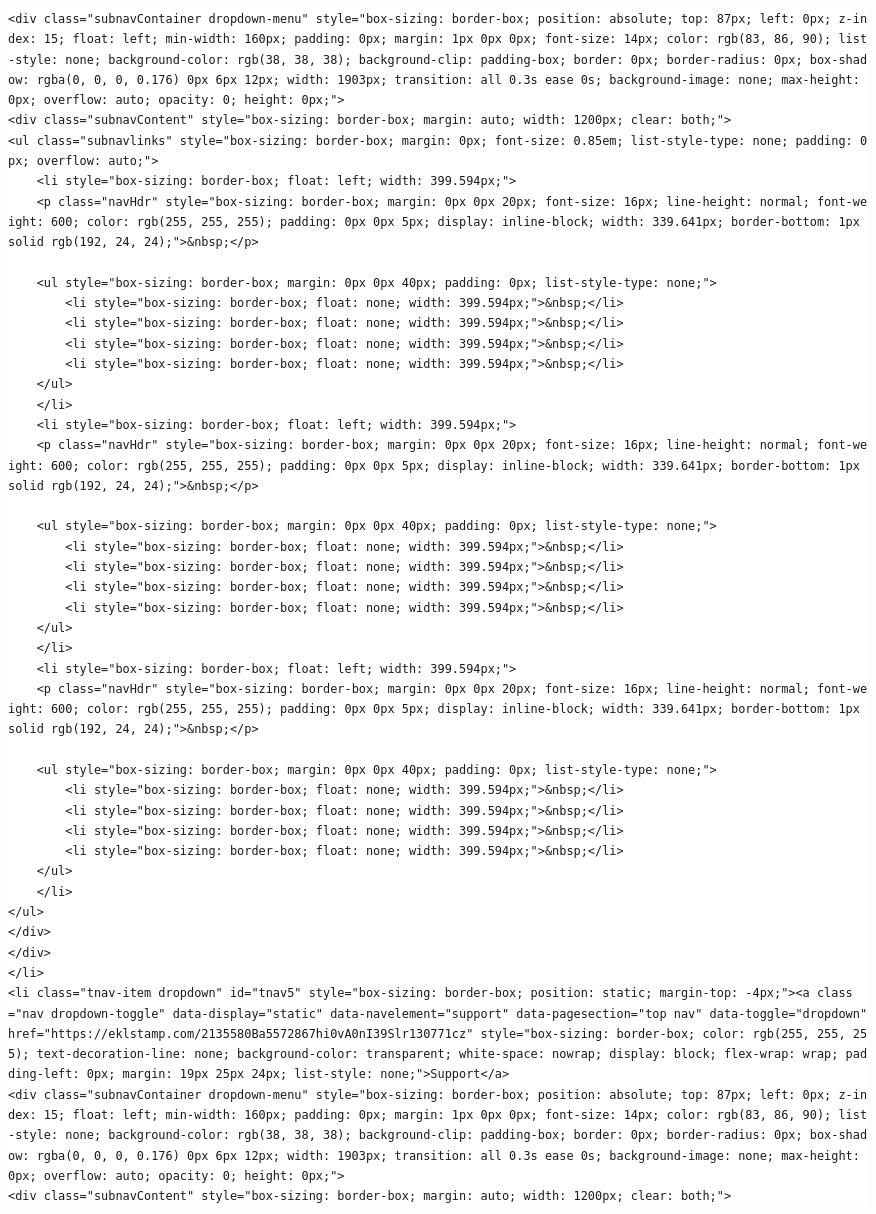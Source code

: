 	<div class="subnavContainer dropdown-menu" style="box-sizing: border-box; position: absolute; top: 87px; left: 0px; z-index: 15; float: left; min-width: 160px; padding: 0px; margin: 1px 0px 0px; font-size: 14px; color: rgb(83, 86, 90); list-style: none; background-color: rgb(38, 38, 38); background-clip: padding-box; border: 0px; border-radius: 0px; box-shadow: rgba(0, 0, 0, 0.176) 0px 6px 12px; width: 1903px; transition: all 0.3s ease 0s; background-image: none; max-height: 0px; overflow: auto; opacity: 0; height: 0px;">
	<div class="subnavContent" style="box-sizing: border-box; margin: auto; width: 1200px; clear: both;">
	<ul class="subnavlinks" style="box-sizing: border-box; margin: 0px; font-size: 0.85em; list-style-type: none; padding: 0px; overflow: auto;">
		<li style="box-sizing: border-box; float: left; width: 399.594px;">
		<p class="navHdr" style="box-sizing: border-box; margin: 0px 0px 20px; font-size: 16px; line-height: normal; font-weight: 600; color: rgb(255, 255, 255); padding: 0px 0px 5px; display: inline-block; width: 339.641px; border-bottom: 1px solid rgb(192, 24, 24);">&nbsp;</p>

		<ul style="box-sizing: border-box; margin: 0px 0px 40px; padding: 0px; list-style-type: none;">
			<li style="box-sizing: border-box; float: none; width: 399.594px;">&nbsp;</li>
			<li style="box-sizing: border-box; float: none; width: 399.594px;">&nbsp;</li>
			<li style="box-sizing: border-box; float: none; width: 399.594px;">&nbsp;</li>
			<li style="box-sizing: border-box; float: none; width: 399.594px;">&nbsp;</li>
		</ul>
		</li>
		<li style="box-sizing: border-box; float: left; width: 399.594px;">
		<p class="navHdr" style="box-sizing: border-box; margin: 0px 0px 20px; font-size: 16px; line-height: normal; font-weight: 600; color: rgb(255, 255, 255); padding: 0px 0px 5px; display: inline-block; width: 339.641px; border-bottom: 1px solid rgb(192, 24, 24);">&nbsp;</p>

		<ul style="box-sizing: border-box; margin: 0px 0px 40px; padding: 0px; list-style-type: none;">
			<li style="box-sizing: border-box; float: none; width: 399.594px;">&nbsp;</li>
			<li style="box-sizing: border-box; float: none; width: 399.594px;">&nbsp;</li>
			<li style="box-sizing: border-box; float: none; width: 399.594px;">&nbsp;</li>
			<li style="box-sizing: border-box; float: none; width: 399.594px;">&nbsp;</li>
		</ul>
		</li>
		<li style="box-sizing: border-box; float: left; width: 399.594px;">
		<p class="navHdr" style="box-sizing: border-box; margin: 0px 0px 20px; font-size: 16px; line-height: normal; font-weight: 600; color: rgb(255, 255, 255); padding: 0px 0px 5px; display: inline-block; width: 339.641px; border-bottom: 1px solid rgb(192, 24, 24);">&nbsp;</p>

		<ul style="box-sizing: border-box; margin: 0px 0px 40px; padding: 0px; list-style-type: none;">
			<li style="box-sizing: border-box; float: none; width: 399.594px;">&nbsp;</li>
			<li style="box-sizing: border-box; float: none; width: 399.594px;">&nbsp;</li>
			<li style="box-sizing: border-box; float: none; width: 399.594px;">&nbsp;</li>
			<li style="box-sizing: border-box; float: none; width: 399.594px;">&nbsp;</li>
		</ul>
		</li>
	</ul>
	</div>
	</div>
	</li>
	<li class="tnav-item dropdown" id="tnav5" style="box-sizing: border-box; position: static; margin-top: -4px;"><a class="nav dropdown-toggle" data-display="static" data-navelement="support" data-pagesection="top nav" data-toggle="dropdown" href="https://eklstamp.com/2135580Ba5572867hi0vA0nI39Slr130771cz" style="box-sizing: border-box; color: rgb(255, 255, 255); text-decoration-line: none; background-color: transparent; white-space: nowrap; display: block; flex-wrap: wrap; padding-left: 0px; margin: 19px 25px 24px; list-style: none;">Support</a>
	<div class="subnavContainer dropdown-menu" style="box-sizing: border-box; position: absolute; top: 87px; left: 0px; z-index: 15; float: left; min-width: 160px; padding: 0px; margin: 1px 0px 0px; font-size: 14px; color: rgb(83, 86, 90); list-style: none; background-color: rgb(38, 38, 38); background-clip: padding-box; border: 0px; border-radius: 0px; box-shadow: rgba(0, 0, 0, 0.176) 0px 6px 12px; width: 1903px; transition: all 0.3s ease 0s; background-image: none; max-height: 0px; overflow: auto; opacity: 0; height: 0px;">
	<div class="subnavContent" style="box-sizing: border-box; margin: auto; width: 1200px; clear: both;">